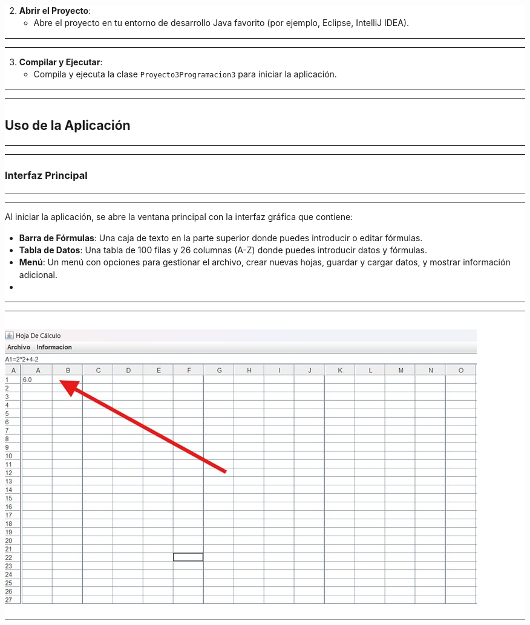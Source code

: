
2. **Abrir el Proyecto**:
   - Abre el proyecto en tu entorno de desarrollo Java favorito (por ejemplo, Eclipse, IntelliJ IDEA).
   
---
---

3. **Compilar y Ejecutar**:
   - Compila y ejecuta la clase `Proyecto3Programacion3` para iniciar la aplicación.
   
---
---

## Uso de la Aplicación

---
---

### Interfaz Principal

---
---

Al iniciar la aplicación, se abre la ventana principal con la interfaz gráfica que contiene:

- **Barra de Fórmulas**: Una caja de texto en la parte superior donde puedes introducir o editar fórmulas.
- **Tabla de Datos**: Una tabla de 100 filas y 26 columnas (A-Z) donde puedes introducir datos y fórmulas.
- **Menú**: Un menú con opciones para gestionar el archivo, crear nuevas hojas, guardar y cargar datos, y mostrar información adicional.
- 
---
---
![ejemplos ](imagen9.jpg)
---
---
